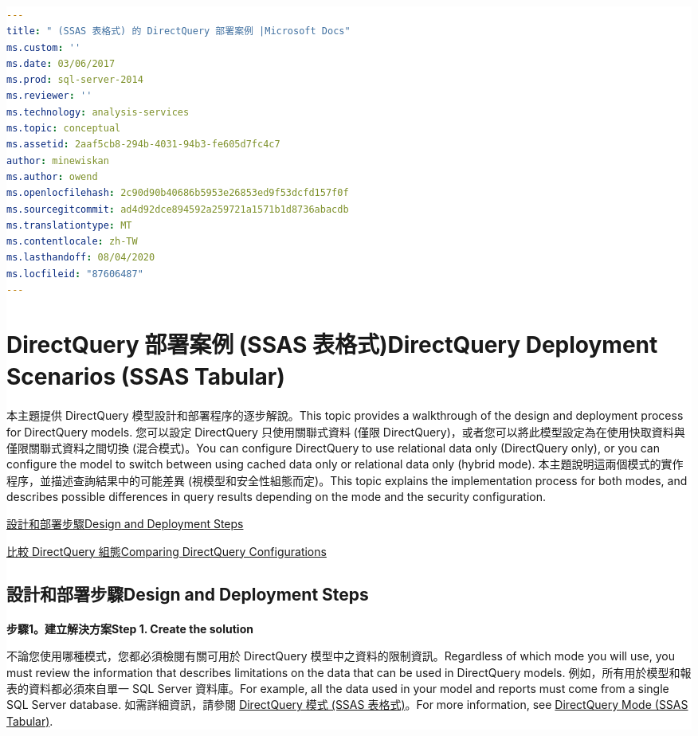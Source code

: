 ```yaml
---
title: " (SSAS 表格式) 的 DirectQuery 部署案例 |Microsoft Docs"
ms.custom: ''
ms.date: 03/06/2017
ms.prod: sql-server-2014
ms.reviewer: ''
ms.technology: analysis-services
ms.topic: conceptual
ms.assetid: 2aaf5cb8-294b-4031-94b3-fe605d7fc4c7
author: minewiskan
ms.author: owend
ms.openlocfilehash: 2c90d90b40686b5953e26853ed9f53dcfd157f0f
ms.sourcegitcommit: ad4d92dce894592a259721a1571b1d8736abacdb
ms.translationtype: MT
ms.contentlocale: zh-TW
ms.lasthandoff: 08/04/2020
ms.locfileid: "87606487"
---
```

# <a name="directquery-deployment-scenarios-ssas-tabular"></a><span data-ttu-id="2f901-102">DirectQuery 部署案例 (SSAS 表格式)</span><span class="sxs-lookup"><span data-stu-id="2f901-102">DirectQuery Deployment Scenarios (SSAS Tabular)</span></span>
  <span data-ttu-id="2f901-103">本主題提供 DirectQuery 模型設計和部署程序的逐步解說。</span><span class="sxs-lookup"><span data-stu-id="2f901-103">This topic provides a walkthrough of the design and deployment process for DirectQuery models.</span></span> <span data-ttu-id="2f901-104">您可以設定 DirectQuery 只使用關聯式資料 (僅限 DirectQuery)，或者您可以將此模型設定為在使用快取資料與僅限關聯式資料之間切換 (混合模式)。</span><span class="sxs-lookup"><span data-stu-id="2f901-104">You can configure DirectQuery to use relational data only (DirectQuery only), or you can configure the model to switch between using cached data only or relational data only (hybrid mode).</span></span> <span data-ttu-id="2f901-105">本主題說明這兩個模式的實作程序，並描述查詢結果中的可能差異 (視模型和安全性組態而定)。</span><span class="sxs-lookup"><span data-stu-id="2f901-105">This topic explains the implementation process for both modes, and describes possible differences in query results depending on the mode and the security configuration.</span></span>  
  
 [<span data-ttu-id="2f901-106">設計和部署步驟</span><span class="sxs-lookup"><span data-stu-id="2f901-106">Design and Deployment Steps</span></span>](#bkmk_DQProcedure)  
  
 [<span data-ttu-id="2f901-107">比較 DirectQuery 組態</span><span class="sxs-lookup"><span data-stu-id="2f901-107">Comparing DirectQuery Configurations</span></span>](#bkmk_Configurations)  
  
##  <a name="design-and-deployment-steps"></a><a name="bkmk_DQProcedure"></a><span data-ttu-id="2f901-108">設計和部署步驟</span><span class="sxs-lookup"><span data-stu-id="2f901-108">Design and Deployment Steps</span></span>  
 <span data-ttu-id="2f901-109">**步驟1。建立解決方案**</span><span class="sxs-lookup"><span data-stu-id="2f901-109">**Step 1. Create the solution**</span></span>  
  
 <span data-ttu-id="2f901-110">不論您使用哪種模式，您都必須檢閱有關可用於 DirectQuery 模型中之資料的限制資訊。</span><span class="sxs-lookup"><span data-stu-id="2f901-110">Regardless of which mode you will use, you must review the information that describes limitations on the data that can be used in DirectQuery models.</span></span> <span data-ttu-id="2f901-111">例如，所有用於模型和報表的資料都必須來自單一 SQL Server 資料庫。</span><span class="sxs-lookup"><span data-stu-id="2f901-111">For example, all the data used in your model and reports must come from a single SQL Server database.</span></span> <span data-ttu-id="2f901-112">如需詳細資訊，請參閱 [DirectQuery 模式 &#40;SSAS 表格式&#41;](tabular-models/directquery-mode-ssas-tabular.md)。</span><span class="sxs-lookup"><span data-stu-id="2f901-112">For more information, see [DirectQuery Mode &#40;SSAS Tabular&#41;](tabular-models/directquery-mode-ssas-tabular.md).</span></span>  
  